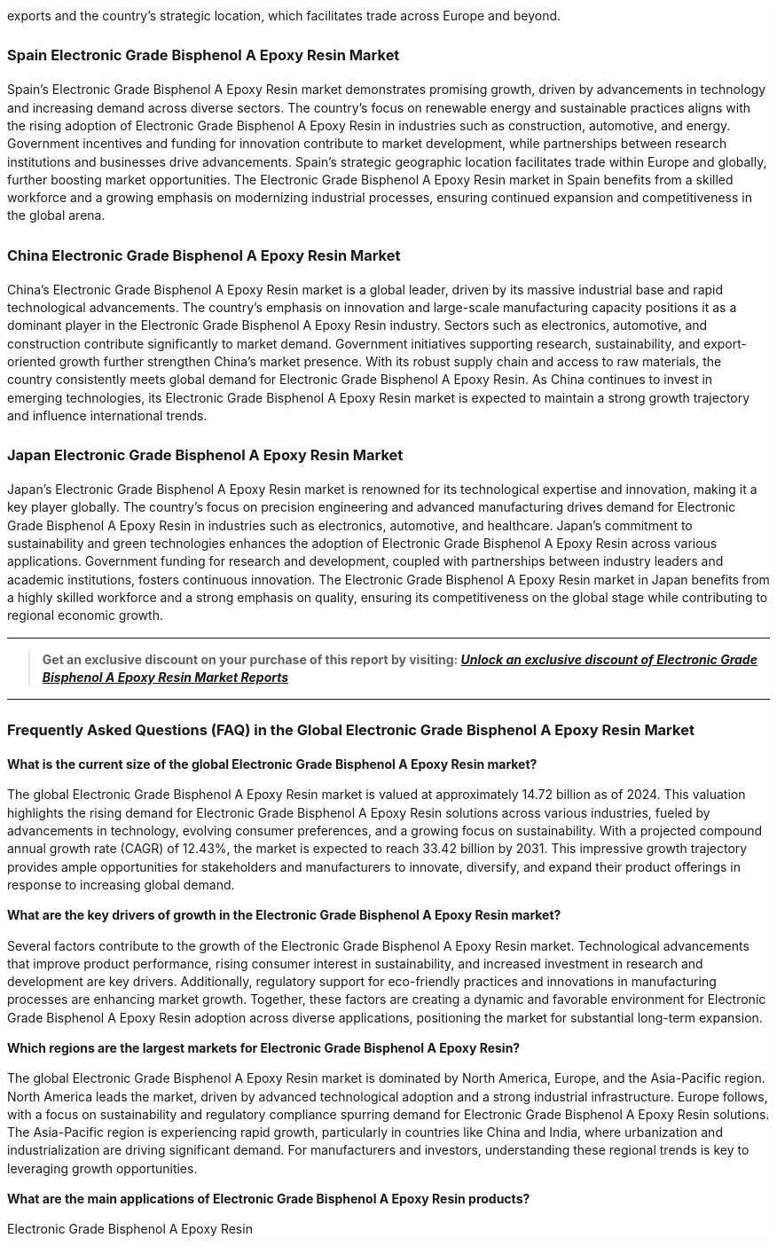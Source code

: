 exports and the country&rsquo;s strategic location, which facilitates trade across Europe and beyond.</p><h3>Spain Electronic Grade Bisphenol A Epoxy Resin Market</h3><p>Spain&rsquo;s Electronic Grade Bisphenol A Epoxy Resin market demonstrates promising growth, driven by advancements in technology and increasing demand across diverse sectors. The country&rsquo;s focus on renewable energy and sustainable practices aligns with the rising adoption of Electronic Grade Bisphenol A Epoxy Resin in industries such as construction, automotive, and energy. Government incentives and funding for innovation contribute to market development, while partnerships between research institutions and businesses drive advancements. Spain&rsquo;s strategic geographic location facilitates trade within Europe and globally, further boosting market opportunities. The Electronic Grade Bisphenol A Epoxy Resin market in Spain benefits from a skilled workforce and a growing emphasis on modernizing industrial processes, ensuring continued expansion and competitiveness in the global arena.</p><h3>China Electronic Grade Bisphenol A Epoxy Resin Market</h3><p>China&rsquo;s Electronic Grade Bisphenol A Epoxy Resin market is a global leader, driven by its massive industrial base and rapid technological advancements. The country&rsquo;s emphasis on innovation and large-scale manufacturing capacity positions it as a dominant player in the Electronic Grade Bisphenol A Epoxy Resin industry. Sectors such as electronics, automotive, and construction contribute significantly to market demand. Government initiatives supporting research, sustainability, and export-oriented growth further strengthen China&rsquo;s market presence. With its robust supply chain and access to raw materials, the country consistently meets global demand for Electronic Grade Bisphenol A Epoxy Resin. As China continues to invest in emerging technologies, its Electronic Grade Bisphenol A Epoxy Resin market is expected to maintain a strong growth trajectory and influence international trends.</p><h3>Japan Electronic Grade Bisphenol A Epoxy Resin Market</h3><p>Japan&rsquo;s Electronic Grade Bisphenol A Epoxy Resin market is renowned for its technological expertise and innovation, making it a key player globally. The country&rsquo;s focus on precision engineering and advanced manufacturing drives demand for Electronic Grade Bisphenol A Epoxy Resin in industries such as electronics, automotive, and healthcare. Japan&rsquo;s commitment to sustainability and green technologies enhances the adoption of Electronic Grade Bisphenol A Epoxy Resin across various applications. Government funding for research and development, coupled with partnerships between industry leaders and academic institutions, fosters continuous innovation. The Electronic Grade Bisphenol A Epoxy Resin market in Japan benefits from a highly skilled workforce and a strong emphasis on quality, ensuring its competitiveness on the global stage while contributing to regional economic growth.</p><hr /><blockquote><p><strong>Get an exclusive discount on your purchase of this report by visiting: <em><a href="://marketresearchpulse.com/ask-for-discount/128982?utm_source=Github&amp;utm_medium=0115">Unlock an exclusive discount of Electronic Grade Bisphenol A Epoxy Resin Market Reports</a></em>&nbsp;</strong></p></blockquote><hr /><h3>Frequently Asked Questions (FAQ) in the Global Electronic Grade Bisphenol A Epoxy Resin Market</h3><p><strong>What is the current size of the global Electronic Grade Bisphenol A Epoxy Resin market?</strong></p><p>The global Electronic Grade Bisphenol A Epoxy Resin market is valued at approximately 14.72 billion as of 2024. This valuation highlights the rising demand for Electronic Grade Bisphenol A Epoxy Resin solutions across various industries, fueled by advancements in technology, evolving consumer preferences, and a growing focus on sustainability. With a projected compound annual growth rate (CAGR) of 12.43%, the market is expected to reach 33.42 billion by 2031. This impressive growth trajectory provides ample opportunities for stakeholders and manufacturers to innovate, diversify, and expand their product offerings in response to increasing global demand.</p><p><strong>What are the key drivers of growth in the Electronic Grade Bisphenol A Epoxy Resin market?</strong></p><p>Several factors contribute to the growth of the Electronic Grade Bisphenol A Epoxy Resin market. Technological advancements that improve product performance, rising consumer interest in sustainability, and increased investment in research and development are key drivers. Additionally, regulatory support for eco-friendly practices and innovations in manufacturing processes are enhancing market growth. Together, these factors are creating a dynamic and favorable environment for Electronic Grade Bisphenol A Epoxy Resin adoption across diverse applications, positioning the market for substantial long-term expansion.</p><p><strong>Which regions are the largest markets for Electronic Grade Bisphenol A Epoxy Resin?</strong></p><p>The global Electronic Grade Bisphenol A Epoxy Resin market is dominated by North America, Europe, and the Asia-Pacific region. North America leads the market, driven by advanced technological adoption and a strong industrial infrastructure. Europe follows, with a focus on sustainability and regulatory compliance spurring demand for Electronic Grade Bisphenol A Epoxy Resin solutions. The Asia-Pacific region is experiencing rapid growth, particularly in countries like China and India, where urbanization and industrialization are driving significant demand. For manufacturers and investors, understanding these regional trends is key to leveraging growth opportunities.</p><p><strong>What are the main applications of Electronic Grade Bisphenol A Epoxy Resin products?</strong></p><p>Electronic Grade Bisphenol A Epoxy Resin